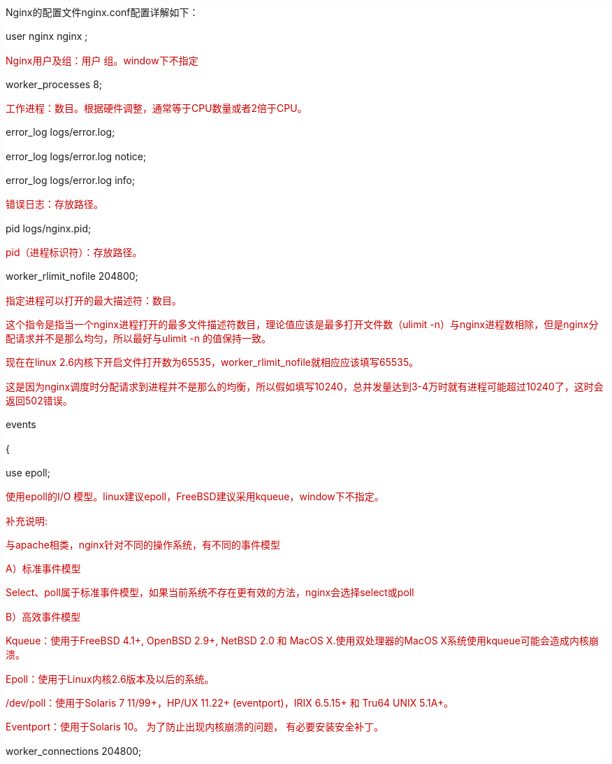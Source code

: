 Nginx的配置文件nginx.conf配置详解如下：

user nginx nginx ;

<span style="color:rgb(204,0,0);">Nginx用户及组：用户 组。window下不指定</span>

worker_processes 8;

<span style="color:rgb(204,0,0);">工作进程：数目。根据硬件调整，通常等于CPU数量或者2倍于CPU。</span>

error_log  logs/error.log;  

error_log  logs/error.log  notice;  

error_log  logs/error.log  info;  

<span style="color:rgb(204,0,0);">错误日志：存放路径。</span>

pid logs/nginx.pid;

<span style="color:rgb(204,0,0);">pid（进程标识符）：存放路径。</span>

worker_rlimit_nofile 204800;

<span style="color:rgb(204,0,0);">指定进程可以打开的最大描述符：数目。</span>

<span style="color:rgb(204,0,0);">这个指令是指当一个nginx进程打开的最多文件描述符数目，理论值应该是最多打开文件数（ulimit -n）与nginx进程数相除，但是nginx分配请求并不是那么均匀，所以最好与ulimit -n 的值保持一致。</span>

<span style="color:rgb(204,0,0);">现在在linux 2.6内核下开启文件打开数为65535，worker_rlimit_nofile就相应应该填写65535。</span>

<span style="color:rgb(204,0,0);">这是因为nginx调度时分配请求到进程并不是那么的均衡，所以假如填写10240，总并发量达到3-4万时就有进程可能超过10240了，这时会返回502错误。</span>

events

{

use epoll;

<span style="color:rgb(204,0,0);">使用epoll的I/O 模型。linux建议epoll，FreeBSD建议采用kqueue，window下不指定。</span>

<span style="color:rgb(204,0,0);">补充说明:</span>

<span style="color:rgb(204,0,0);">与apache相类，nginx针对不同的操作系统，有不同的事件模型</span>

<span style="color:rgb(204,0,0);">A）标准事件模型</span>

<span style="color:rgb(204,0,0);">Select、poll属于标准事件模型，如果当前系统不存在更有效的方法，nginx会选择select或poll</span>

<span style="color:rgb(204,0,0);">B）高效事件模型</span>

<span style="color:rgb(204,0,0);">Kqueue：使用于FreeBSD 4.1+, OpenBSD 2.9+, NetBSD 2.0 和 MacOS X.使用双处理器的MacOS X系统使用kqueue可能会造成内核崩溃。</span>

<span style="color:rgb(204,0,0);">Epoll：使用于Linux内核2.6版本及以后的系统。</span>

<span style="color:rgb(204,0,0);">/dev/poll：使用于Solaris 7 11/99+，HP/UX 11.22+ (eventport)，IRIX 6.5.15+ 和 Tru64 UNIX 5.1A+。</span>

<span style="color:rgb(204,0,0);">Eventport：使用于Solaris 10。 为了防止出现内核崩溃的问题， 有必要安装安全补丁。</span>

worker_connections 204800;
